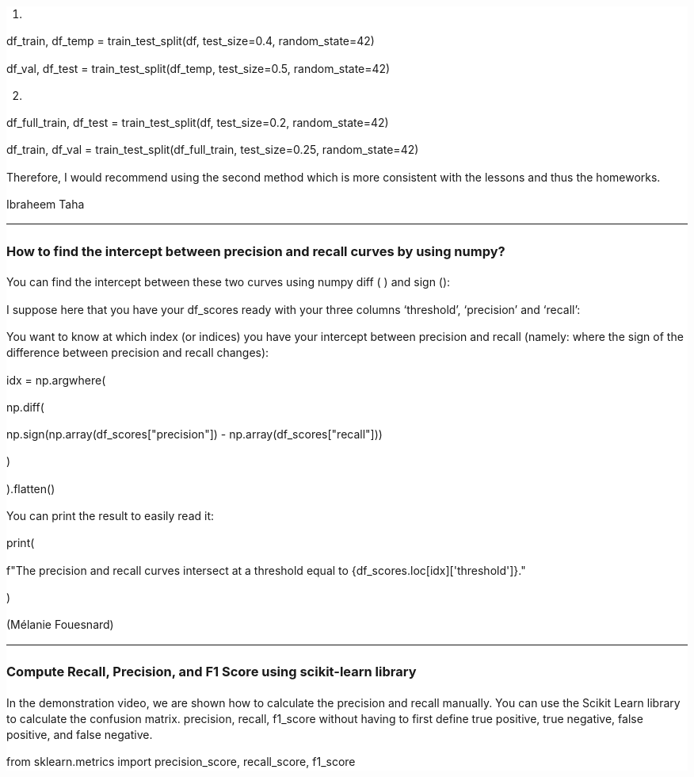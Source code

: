 1)

df_train, df_temp = train_test_split(df, test_size=0.4, random_state=42)

df_val, df_test = train_test_split(df_temp, test_size=0.5, random_state=42)

2)

df_full_train, df_test = train_test_split(df, test_size=0.2, random_state=42)

df_train, df_val = train_test_split(df_full_train, test_size=0.25, random_state=42)

Therefore, I would recommend using the second method which is more consistent with the lessons and thus the homeworks.

Ibraheem Taha

---

### How to find the intercept between precision and recall curves by using numpy?

You can find the intercept between these two curves using numpy diff ( ) and sign ():

I suppose here that you have your df_scores ready with your three columns ‘threshold’, ‘precision’ and ‘recall’:

You want to know at which index (or indices) you have your intercept between precision and recall (namely: where the sign of the difference between precision and recall changes):

idx = np.argwhere(

np.diff(

np.sign(np.array(df_scores["precision"]) - np.array(df_scores["recall"]))

)

).flatten()

You can print the result to easily read it:

print(

f"The precision and recall curves intersect at a threshold equal to {df_scores.loc[idx]['threshold']}."

)

(Mélanie Fouesnard)

---

### Compute Recall, Precision, and F1 Score using scikit-learn library

In the demonstration video, we are shown how to calculate the precision and recall manually. You can use the Scikit Learn library to calculate the confusion matrix. precision, recall, f1_score without having to first define true positive, true negative, false positive, and false negative.

from sklearn.metrics import precision_score, recall_score, f1_score
